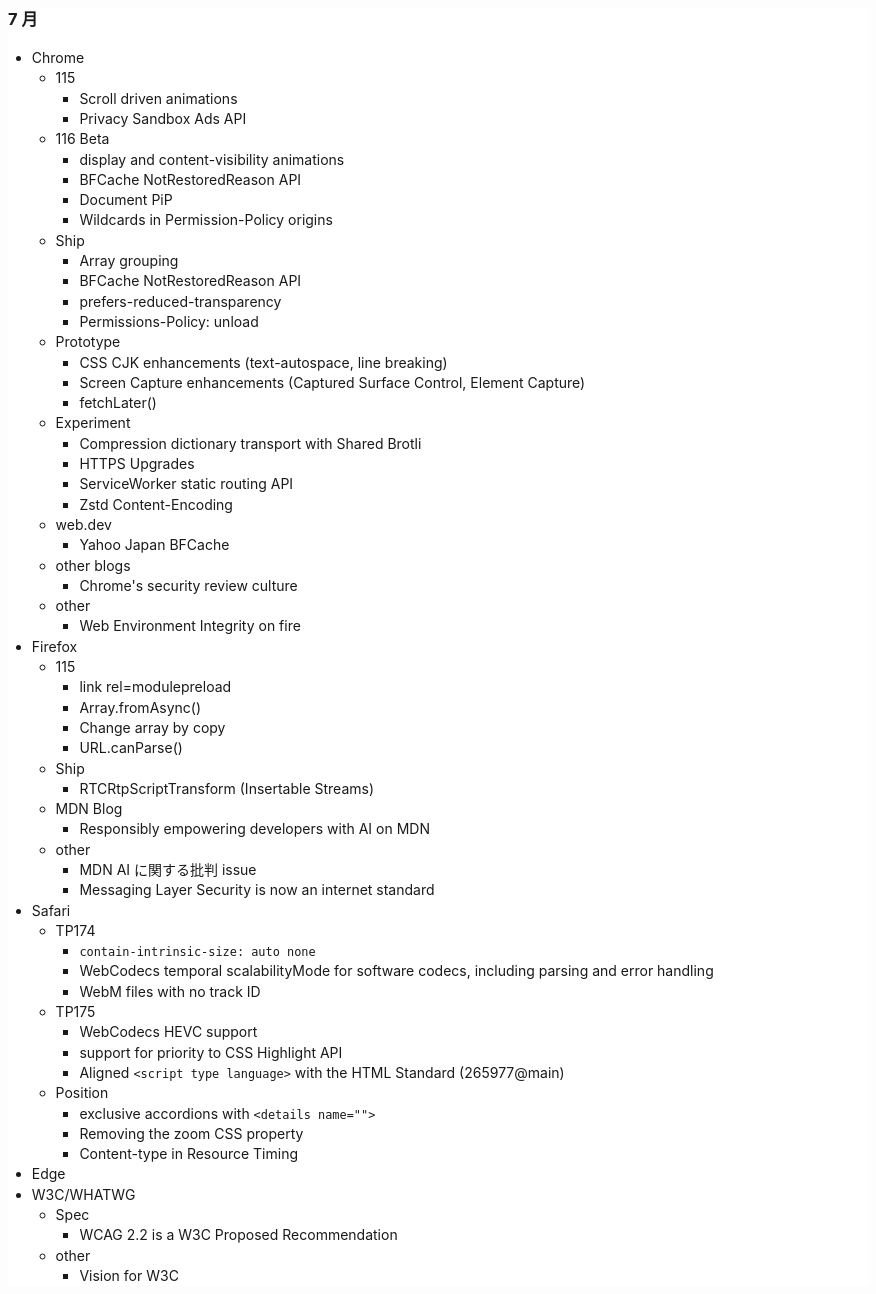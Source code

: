 ### 7 月

- Chrome
  - 115
    - Scroll driven animations
    - Privacy Sandbox Ads API
  - 116 Beta
    - display and content-visibility animations
    - BFCache NotRestoredReason API
    - Document PiP
    - Wildcards in Permission-Policy origins
  - Ship
    - Array grouping
    - BFCache NotRestoredReason API
    - prefers-reduced-transparency
    - Permissions-Policy: unload
  - Prototype
    - CSS CJK enhancements (text-autospace, line breaking)
    - Screen Capture enhancements (Captured Surface Control, Element Capture)
    - fetchLater()
  - Experiment
    - Compression dictionary transport with Shared Brotli
    - HTTPS Upgrades
    - ServiceWorker static routing API
    - Zstd Content-Encoding
  - web.dev
    - Yahoo Japan BFCache
  - other blogs
    - Chrome's security review culture
  - other
    - Web Environment Integrity on fire
- Firefox
  - 115
    - link rel=modulepreload
    - Array.fromAsync()
    - Change array by copy
    - URL.canParse()
  - Ship
    - RTCRtpScriptTransform (Insertable Streams)
  - MDN Blog
    - Responsibly empowering developers with AI on MDN
  - other
    - MDN AI に関する批判 issue
    - Messaging Layer Security is now an internet standard
- Safari
  - TP174
    - `contain-intrinsic-size: auto none`
    - WebCodecs temporal scalabilityMode for software codecs, including parsing and error handling
    - WebM files with no track ID
  - TP175
    - WebCodecs HEVC support
    - support for priority to CSS Highlight API
    - Aligned `<script type language>` with the HTML Standard (265977@main)
  - Position
    - exclusive accordions with `<details name="">`
    - Removing the zoom CSS property
    - Content-type in Resource Timing
- Edge
- W3C/WHATWG
  - Spec
    - WCAG 2.2 is a W3C Proposed Recommendation
  - other
    - Vision for W3C